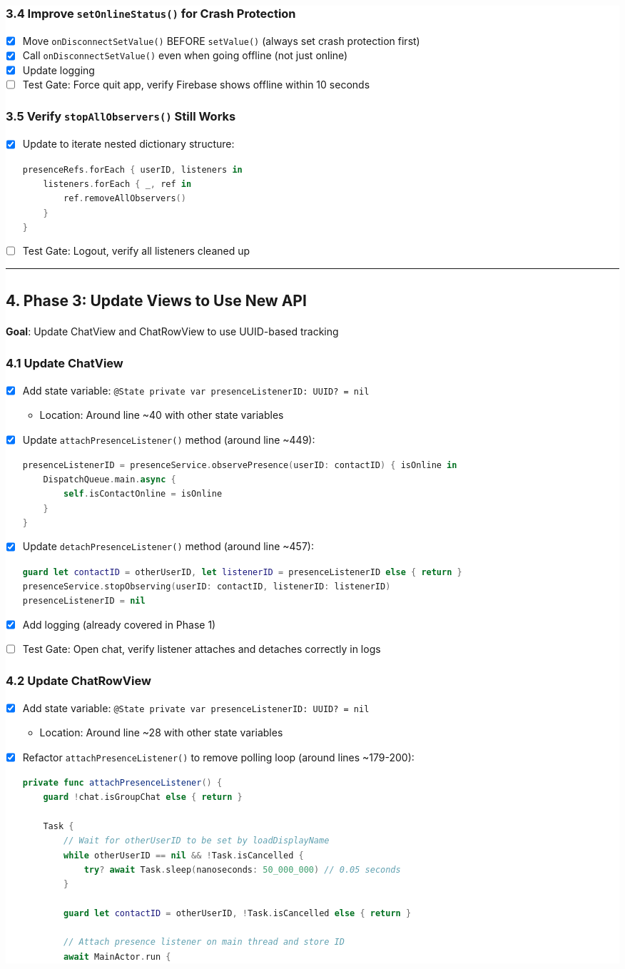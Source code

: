 ### 3.4 Improve `setOnlineStatus()` for Crash Protection
- [x] Move `onDisconnectSetValue()` BEFORE `setValue()` (always set crash protection first)
- [x] Call `onDisconnectSetValue()` even when going offline (not just online)
- [x] Update logging
- [ ] Test Gate: Force quit app, verify Firebase shows offline within 10 seconds

### 3.5 Verify `stopAllObservers()` Still Works
- [x] Update to iterate nested dictionary structure:
  ```swift
  presenceRefs.forEach { userID, listeners in
      listeners.forEach { _, ref in
          ref.removeAllObservers()
      }
  }
  ```
- [ ] Test Gate: Logout, verify all listeners cleaned up

---

## 4. Phase 3: Update Views to Use New API

**Goal**: Update ChatView and ChatRowView to use UUID-based tracking

### 4.1 Update ChatView
- [x] Add state variable: `@State private var presenceListenerID: UUID? = nil`
  - Location: Around line ~40 with other state variables

- [x] Update `attachPresenceListener()` method (around line ~449):
  ```swift
  presenceListenerID = presenceService.observePresence(userID: contactID) { isOnline in
      DispatchQueue.main.async {
          self.isContactOnline = isOnline
      }
  }
  ```

- [x] Update `detachPresenceListener()` method (around line ~457):
  ```swift
  guard let contactID = otherUserID, let listenerID = presenceListenerID else { return }
  presenceService.stopObserving(userID: contactID, listenerID: listenerID)
  presenceListenerID = nil
  ```

- [x] Add logging (already covered in Phase 1)
- [ ] Test Gate: Open chat, verify listener attaches and detaches correctly in logs

### 4.2 Update ChatRowView
- [x] Add state variable: `@State private var presenceListenerID: UUID? = nil`
  - Location: Around line ~28 with other state variables

- [x] Refactor `attachPresenceListener()` to remove polling loop (around lines ~179-200):
  ```swift
  private func attachPresenceListener() {
      guard !chat.isGroupChat else { return }
      
      Task {
          // Wait for otherUserID to be set by loadDisplayName
          while otherUserID == nil && !Task.isCancelled {
              try? await Task.sleep(nanoseconds: 50_000_000) // 0.05 seconds
          }
          
          guard let contactID = otherUserID, !Task.isCancelled else { return }
          
          // Attach presence listener on main thread and store ID
          await MainActor.run {
  ```